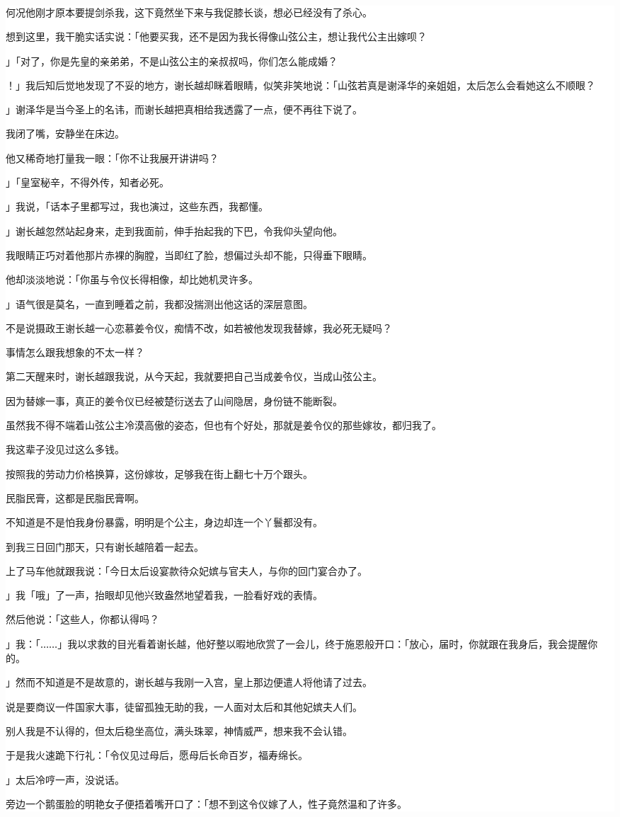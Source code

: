 何况他刚才原本要提剑杀我，这下竟然坐下来与我促膝长谈，想必已经没有了杀心。

想到这里，我干脆实话实说：「他要买我，还不是因为我长得像山弦公主，想让我代公主出嫁呗？

」「对了，你是先皇的亲弟弟，不是山弦公主的亲叔叔吗，你们怎么能成婚？

！」我后知后觉地发现了不妥的地方，谢长越却眯着眼睛，似笑非笑地说：「山弦若真是谢泽华的亲姐姐，太后怎么会看她这么不顺眼？

」谢泽华是当今圣上的名讳，而谢长越把真相给我透露了一点，便不再往下说了。

我闭了嘴，安静坐在床边。

他又稀奇地打量我一眼：「你不让我展开讲讲吗？

」「皇室秘辛，不得外传，知者必死。

」我说，「话本子里都写过，我也演过，这些东西，我都懂。

」谢长越忽然站起身来，走到我面前，伸手抬起我的下巴，令我仰头望向他。

我眼睛正巧对着他那片赤裸的胸膛，当即红了脸，想偏过头却不能，只得垂下眼睛。

他却淡淡地说：「你虽与令仪长得相像，却比她机灵许多。

」语气很是莫名，一直到睡着之前，我都没揣测出他这话的深层意图。

不是说摄政王谢长越一心恋慕姜令仪，痴情不改，如若被他发现我替嫁，我必死无疑吗？

事情怎么跟我想象的不太一样？

第二天醒来时，谢长越跟我说，从今天起，我就要把自己当成姜令仪，当成山弦公主。

因为替嫁一事，真正的姜令仪已经被楚衍送去了山间隐居，身份链不能断裂。

虽然我不得不端着山弦公主冷漠高傲的姿态，但也有个好处，那就是姜令仪的那些嫁妆，都归我了。

我这辈子没见过这么多钱。

按照我的劳动力价格换算，这份嫁妆，足够我在街上翻七十万个跟头。

民脂民膏，这都是民脂民膏啊。

不知道是不是怕我身份暴露，明明是个公主，身边却连一个丫鬟都没有。

到我三日回门那天，只有谢长越陪着一起去。

上了马车他就跟我说：「今日太后设宴款待众妃嫔与官夫人，与你的回门宴合办了。

」我「哦」了一声，抬眼却见他兴致盎然地望着我，一脸看好戏的表情。

然后他说：「这些人，你都认得吗？

」我：「……」我以求救的目光看着谢长越，他好整以暇地欣赏了一会儿，终于施恩般开口：「放心，届时，你就跟在我身后，我会提醒你的。

」然而不知道是不是故意的，谢长越与我刚一入宫，皇上那边便遣人将他请了过去。

说是要商议一件国家大事，徒留孤独无助的我，一人面对太后和其他妃嫔夫人们。

别人我是不认得的，但太后稳坐高位，满头珠翠，神情威严，想来我不会认错。

于是我火速跪下行礼：「令仪见过母后，愿母后长命百岁，福寿绵长。

」太后冷哼一声，没说话。

旁边一个鹅蛋脸的明艳女子便捂着嘴开口了：「想不到这令仪嫁了人，性子竟然温和了许多。
